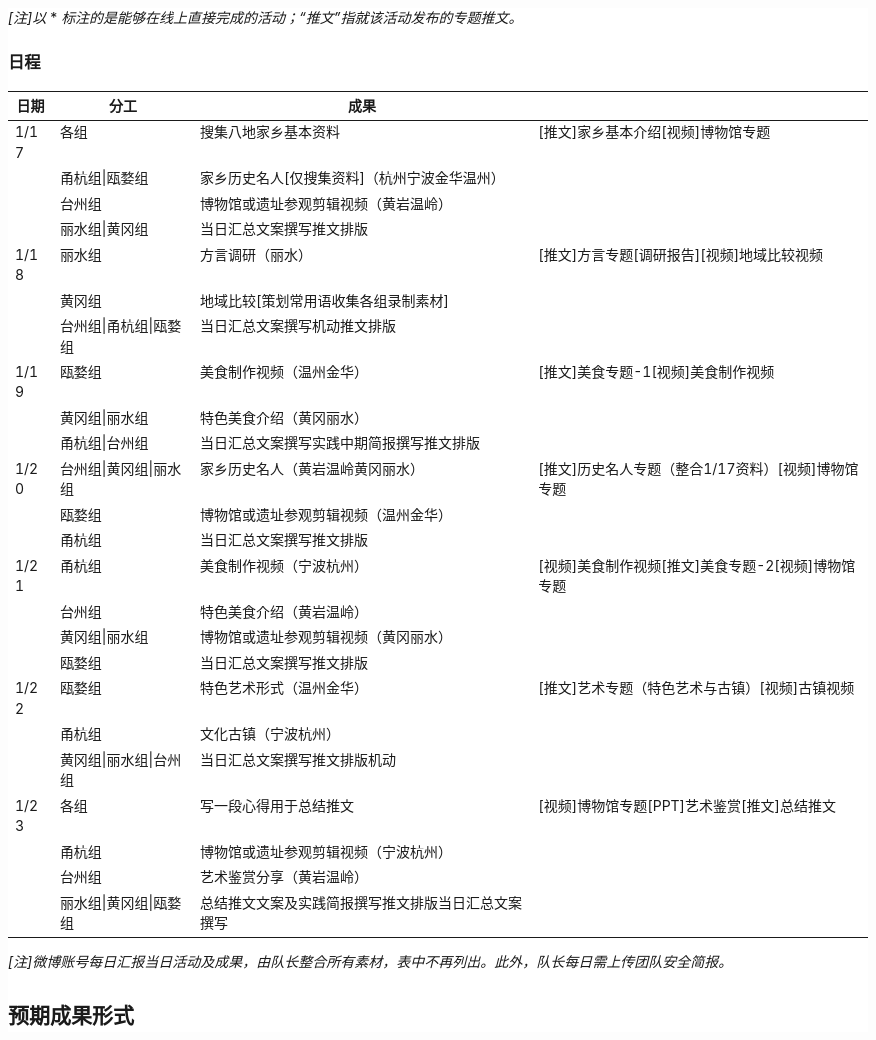 *[注]以* * *标注的是能够在线上直接完成的活动；“推文”指就该活动发布的专题推文。*

### 日程

| 日期 | 分工                   | 成果                                               |                                                    |
| ---- | ---------------------- | -------------------------------------------------- | -------------------------------------------------- |
| 1/17 | 各组                   | 搜集八地家乡基本资料                               | [推文]家乡基本介绍[视频]博物馆专题                 |
|      | 甬杭组\|瓯婺组         | 家乡历史名人[仅搜集资料]（杭州宁波金华温州）       |                                                    |
|      | 台州组                 | 博物馆或遗址参观剪辑视频（黄岩温岭）               |                                                    |
|      | 丽水组\|黄冈组         | 当日汇总文案撰写推文排版                           |                                                    |
| 1/18 | 丽水组                 | 方言调研（丽水）                                   | [推文]方言专题[调研报告][视频]地域比较视频         |
|      | 黄冈组                 | 地域比较[策划常用语收集各组录制素材]               |                                                    |
|      | 台州组\|甬杭组\|瓯婺组 | 当日汇总文案撰写机动推文排版                       |                                                    |
| 1/19 | 瓯婺组                 | 美食制作视频（温州金华）                           | [推文]美食专题-1[视频]美食制作视频                 |
|      | 黄冈组\|丽水组         | 特色美食介绍（黄冈丽水）                           |                                                    |
|      | 甬杭组\|台州组         | 当日汇总文案撰写实践中期简报撰写推文排版           |                                                    |
| 1/20 | 台州组\|黄冈组\|丽水组 | 家乡历史名人（黄岩温岭黄冈丽水）                   | [推文]历史名人专题（整合1/17资料）[视频]博物馆专题 |
|      | 瓯婺组                 | 博物馆或遗址参观剪辑视频（温州金华）               |                                                    |
|      | 甬杭组                 | 当日汇总文案撰写推文排版                           |                                                    |
| 1/21 | 甬杭组                 | 美食制作视频（宁波杭州）                           | [视频]美食制作视频[推文]美食专题-2[视频]博物馆专题 |
|      | 台州组                 | 特色美食介绍（黄岩温岭）                           |                                                    |
|      | 黄冈组\|丽水组         | 博物馆或遗址参观剪辑视频（黄冈丽水）               |                                                    |
|      | 瓯婺组                 | 当日汇总文案撰写推文排版                           |                                                    |
| 1/22 | 瓯婺组                 | 特色艺术形式（温州金华）                           | [推文]艺术专题（特色艺术与古镇）[视频]古镇视频     |
|      | 甬杭组                 | 文化古镇（宁波杭州）                               |                                                    |
|      | 黄冈组\|丽水组\|台州组 | 当日汇总文案撰写推文排版机动                       |                                                    |
| 1/23 | 各组                   | 写一段心得用于总结推文                             | [视频]博物馆专题[PPT]艺术鉴赏[推文]总结推文        |
|      | 甬杭组                 | 博物馆或遗址参观剪辑视频（宁波杭州）               |                                                    |
|      | 台州组                 | 艺术鉴赏分享（黄岩温岭）                           |                                                    |
|      | 丽水组\|黄冈组\|瓯婺组 | 总结推文文案及实践简报撰写推文排版当日汇总文案撰写 |                                                    |

*[注]微博账号每日汇报当日活动及成果，由队长整合所有素材，表中不再列出。此外，队长每日需上传团队安全简报。*

## 预期成果形式
